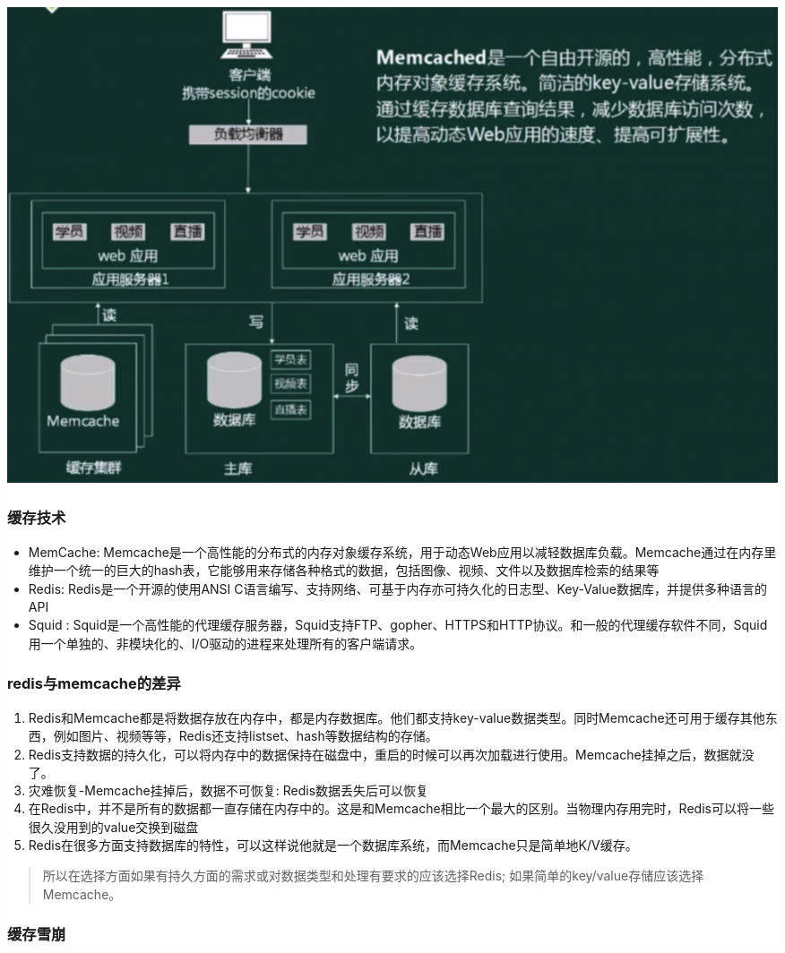 ![](../../static/images/rk/sa_76.png)

### 缓存技术

- MemCache: Memcache是一个高性能的分布式的内存对象缓存系统，用于动态Web应用以减轻数据库负载。Memcache通过在内存里维护一个统一的巨大的hash表，它能够用来存储各种格式的数据，包括图像、视频、文件以及数据库检索的结果等
- Redis: Redis是一个开源的使用ANSI C语言编写、支持网络、可基于内存亦可持久化的日志型、Key-Value数据库，并提供多种语言的API
- Squid : Squid是一个高性能的代理缓存服务器，Squid支持FTP、gopher、HTTPS和HTTP协议。和一般的代理缓存软件不同，Squid用一个单独的、非模块化的、I/O驱动的进程来处理所有的客户端请求。

### redis与memcache的差异

1. Redis和Memcache都是将数据存放在内存中，都是内存数据库。他们都支持key-value数据类型。同时Memcache还可用于缓存其他东西，例如图片、视频等等，Redis还支持listset、hash等数据结构的存储。
2. Redis支持数据的持久化，可以将内存中的数据保持在磁盘中，重启的时候可以再次加载进行使用。Memcache挂掉之后，数据就没了。
3. 灾难恢复-Memcache挂掉后，数据不可恢复: Redis数据丢失后可以恢复
4. 在Redis中，并不是所有的数据都一直存储在内存中的。这是和Memcache相比一个最大的区别。当物理内存用完时，Redis可以将一些很久没用到的value交换到磁盘
5. Redis在很多方面支持数据库的特性，可以这样说他就是一个数据库系统，而Memcache只是简单地K/V缓存。

> 所以在选择方面如果有持久方面的需求或对数据类型和处理有要求的应该选择Redis; 如果简单的key/value存储应该选择Memcache。

### 缓存雪崩
